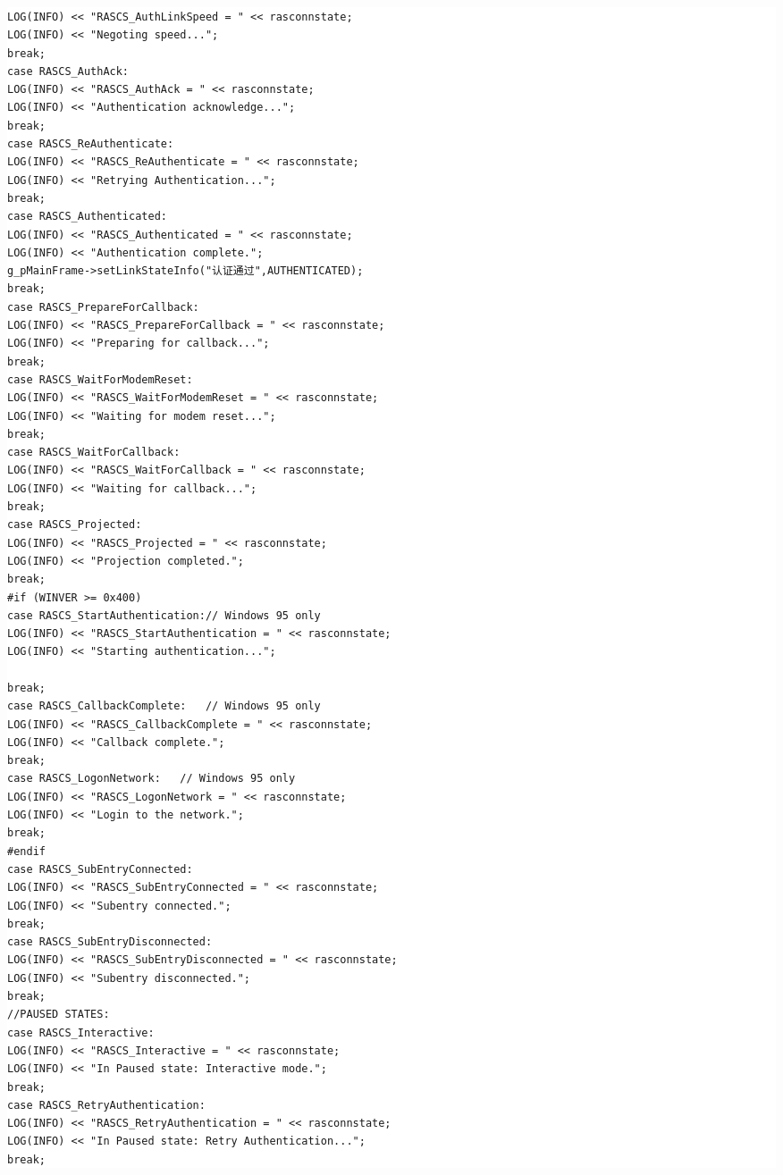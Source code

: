     LOG(INFO) << "RASCS_AuthLinkSpeed = " << rasconnstate;
    LOG(INFO) << "Negoting speed...";
    break;
    case RASCS_AuthAck:
    LOG(INFO) << "RASCS_AuthAck = " << rasconnstate;
    LOG(INFO) << "Authentication acknowledge...";
    break;
    case RASCS_ReAuthenticate:
    LOG(INFO) << "RASCS_ReAuthenticate = " << rasconnstate;
    LOG(INFO) << "Retrying Authentication...";
    break;
    case RASCS_Authenticated:
    LOG(INFO) << "RASCS_Authenticated = " << rasconnstate;
    LOG(INFO) << "Authentication complete.";
    g_pMainFrame->setLinkStateInfo("认证通过",AUTHENTICATED);
    break;
    case RASCS_PrepareForCallback:
    LOG(INFO) << "RASCS_PrepareForCallback = " << rasconnstate;
    LOG(INFO) << "Preparing for callback...";
    break;
    case RASCS_WaitForModemReset:
    LOG(INFO) << "RASCS_WaitForModemReset = " << rasconnstate;
    LOG(INFO) << "Waiting for modem reset...";
    break;
    case RASCS_WaitForCallback:
    LOG(INFO) << "RASCS_WaitForCallback = " << rasconnstate;
    LOG(INFO) << "Waiting for callback...";
    break;
    case RASCS_Projected:
    LOG(INFO) << "RASCS_Projected = " << rasconnstate;
    LOG(INFO) << "Projection completed.";
    break;
    #if (WINVER >= 0x400)
    case RASCS_StartAuthentication:// Windows 95 only
    LOG(INFO) << "RASCS_StartAuthentication = " << rasconnstate;
    LOG(INFO) << "Starting authentication...";
    
    break;
    case RASCS_CallbackComplete:   // Windows 95 only
    LOG(INFO) << "RASCS_CallbackComplete = " << rasconnstate;
    LOG(INFO) << "Callback complete.";
    break;
    case RASCS_LogonNetwork:   // Windows 95 only
    LOG(INFO) << "RASCS_LogonNetwork = " << rasconnstate;
    LOG(INFO) << "Login to the network.";
    break;
    #endif
    case RASCS_SubEntryConnected:
    LOG(INFO) << "RASCS_SubEntryConnected = " << rasconnstate;
    LOG(INFO) << "Subentry connected.";
    break;
    case RASCS_SubEntryDisconnected:
    LOG(INFO) << "RASCS_SubEntryDisconnected = " << rasconnstate;
    LOG(INFO) << "Subentry disconnected.";
    break;
    //PAUSED STATES:
    case RASCS_Interactive:
    LOG(INFO) << "RASCS_Interactive = " << rasconnstate;
    LOG(INFO) << "In Paused state: Interactive mode.";
    break;
    case RASCS_RetryAuthentication:
    LOG(INFO) << "RASCS_RetryAuthentication = " << rasconnstate;
    LOG(INFO) << "In Paused state: Retry Authentication...";
    break;